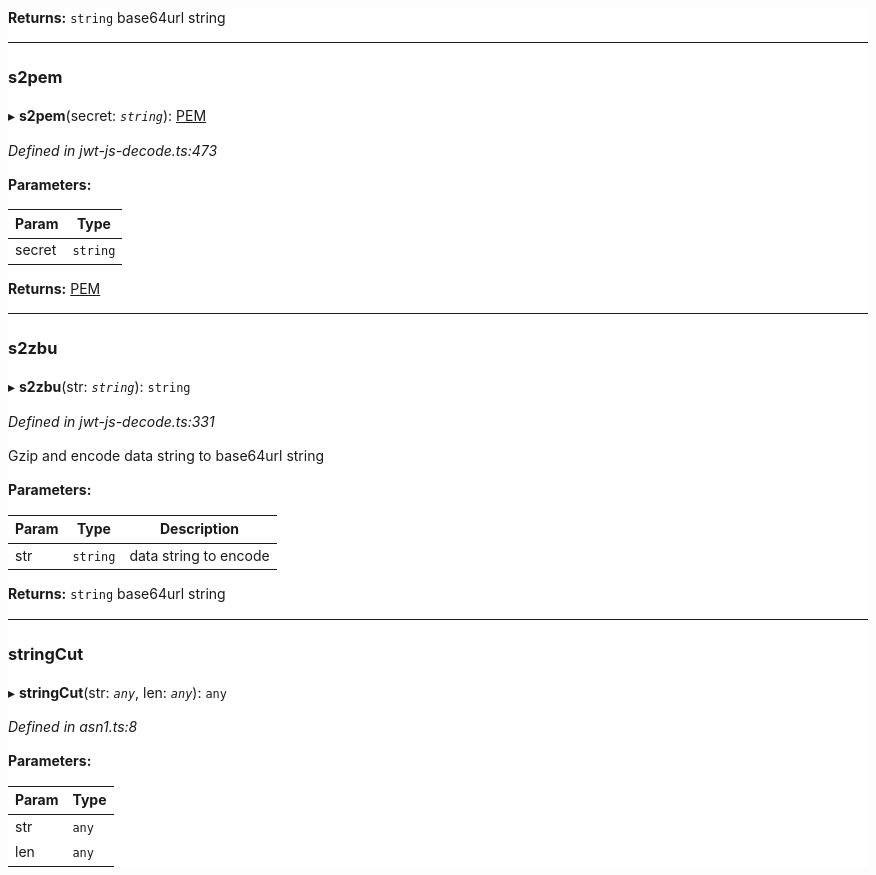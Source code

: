 **Returns:** `string`
base64url string

___
<a id="s2pem"></a>

###  s2pem

▸ **s2pem**(secret: *`string`*): [PEM](interfaces/pem.md)

*Defined in jwt-js-decode.ts:473*

**Parameters:**

| Param | Type |
| ------ | ------ |
| secret | `string` |

**Returns:** [PEM](interfaces/pem.md)

___
<a id="s2zbu"></a>

###  s2zbu

▸ **s2zbu**(str: *`string`*): `string`

*Defined in jwt-js-decode.ts:331*

Gzip and encode data string to base64url string

**Parameters:**

| Param | Type | Description |
| ------ | ------ | ------ |
| str | `string` |  data string to encode |

**Returns:** `string`
base64url string

___
<a id="stringcut"></a>

###  stringCut

▸ **stringCut**(str: *`any`*, len: *`any`*): `any`

*Defined in asn1.ts:8*

**Parameters:**

| Param | Type |
| ------ | ------ |
| str | `any` |
| len | `any` |
